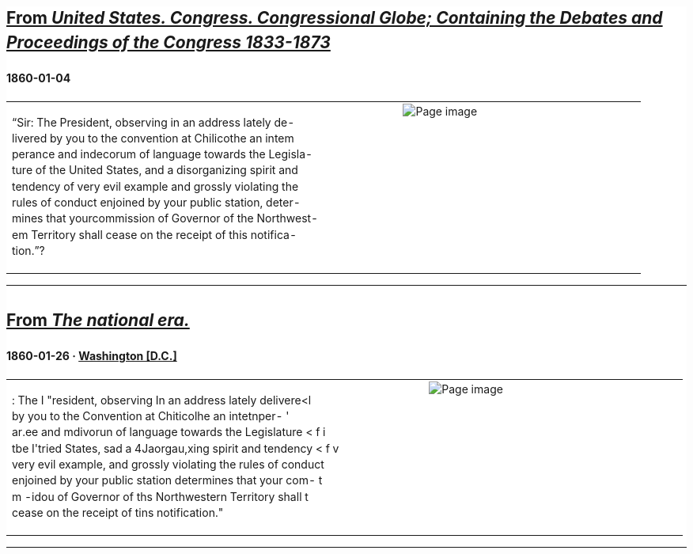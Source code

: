 
## [From _United States. Congress. Congressional Globe; Containing the Debates and Proceedings of the Congress 1833-1873_](https://archive.org/details/sim_united-states-congress-congressional-globe_1860-01-04_19/page/n14/mode/1up?view=theater)

#### 1860-01-04

<table style="width: 100%;"><tr><td style="width: 50%">

  
  
“Sir: The President, observing in an address lately de-  
livered by you to the convention at Chilicothe an intem  
perance and indecorum of language towards the Legisla-  
ture of the United States, and a disorganizing spirit and  
tendency of very evil example and grossly violating the  
rules of conduct enjoined by your public station, deter-  
mines that yourcommission of Governor of the Northwest-  
em Territory shall cease on the receipt of this notifica-  
tion.”?
</td><td style="width: 50%; max-height: 75%; margin: auto; display: block;">
<img alt="Page image" src="https://iiif.archive.org/image/iiif/2/sim_united-states-congress-congressional-globe_1860-01-04_19%2Fsim_united-states-congress-congressional-globe_1860-01-04_19_jp2.zip%2Fsim_united-states-congress-congressional-globe_1860-01-04_19_jp2%2Fsim_united-states-congress-congressional-globe_1860-01-04_19_0014.jp2/pct:10.463917525773196,37.030651340996165,25.695876288659793,6.0727969348659006/600,/0/default.jpg"/>
</td>
</tr></table>

---

## [From _The national era._](https://www.loc.gov/resource/sn84026752/1860-01-26/ed-1/?sp=4)

#### 1860-01-26 &middot; [Washington [D.C.]](http://dbpedia.org/resource/Washington%2C_D.C.)

<table style="width: 100%;"><tr><td style="width: 50%">

  
: The I &quot;resident, observing In an address lately delivere&lt;l  
by you to the Convention at Chiticolhe an intetnper- &#x27;  
ar.ee and mdivorun of language towards the Legislature &lt; f i  
tbe I&#x27;tried States, sad a 4Jaorgau,xing spirit and tendency &lt; f v  
very evil example, and grossly violating the rules of conduct  
enjoined by your public station determines that your com- t  
m -idou of Governor of ths Northwestern Territory shall t  
cease on the receipt of tins notification.&quot; 
</td><td style="width: 50%; max-height: 75%; margin: auto; display: block;">
<img alt="Page image" src="https://tile.loc.gov/image-services/iiif/service:ndnp:dlc:batch_dlc_elf_ver03:data:sn84026752:00415620378:1860012601:0663/pct:14.966555183946488,78.54713772907614,12.8404204491161,2.830782794886328/!600,600/0/default.jpg"/>
</td>
</tr></table>

---
